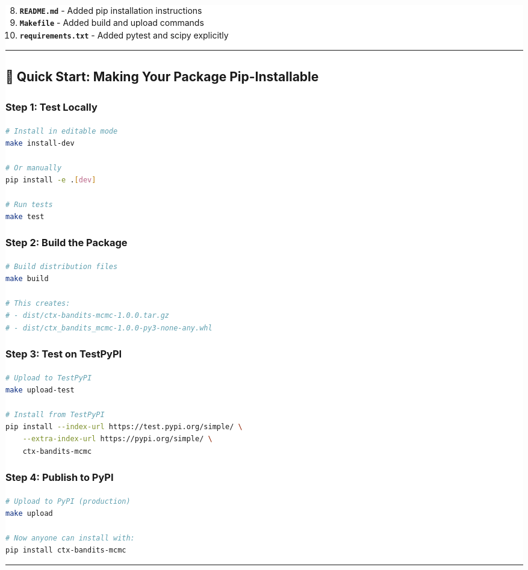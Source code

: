 8. **`README.md`** - Added pip installation instructions
9. **`Makefile`** - Added build and upload commands
10. **`requirements.txt`** - Added pytest and scipy explicitly

---

## 🚀 Quick Start: Making Your Package Pip-Installable

### **Step 1: Test Locally**

```bash
# Install in editable mode
make install-dev

# Or manually
pip install -e .[dev]

# Run tests
make test
```

### **Step 2: Build the Package**

```bash
# Build distribution files
make build

# This creates:
# - dist/ctx-bandits-mcmc-1.0.0.tar.gz
# - dist/ctx_bandits_mcmc-1.0.0-py3-none-any.whl
```

### **Step 3: Test on TestPyPI**

```bash
# Upload to TestPyPI
make upload-test

# Install from TestPyPI
pip install --index-url https://test.pypi.org/simple/ \
    --extra-index-url https://pypi.org/simple/ \
    ctx-bandits-mcmc
```

### **Step 4: Publish to PyPI**

```bash
# Upload to PyPI (production)
make upload

# Now anyone can install with:
pip install ctx-bandits-mcmc
```

---